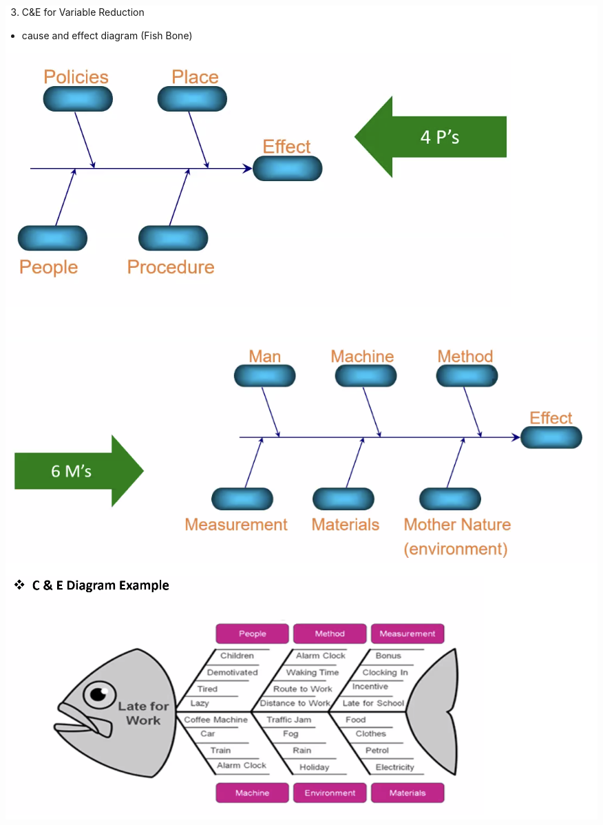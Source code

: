 3. C&E for Variable Reduction
- cause and effect diagram (Fish Bone)

![4P](Pics/4P.png)

![6M](Pics/6M.png)

![C&E](Pics/example_C&E.png)
